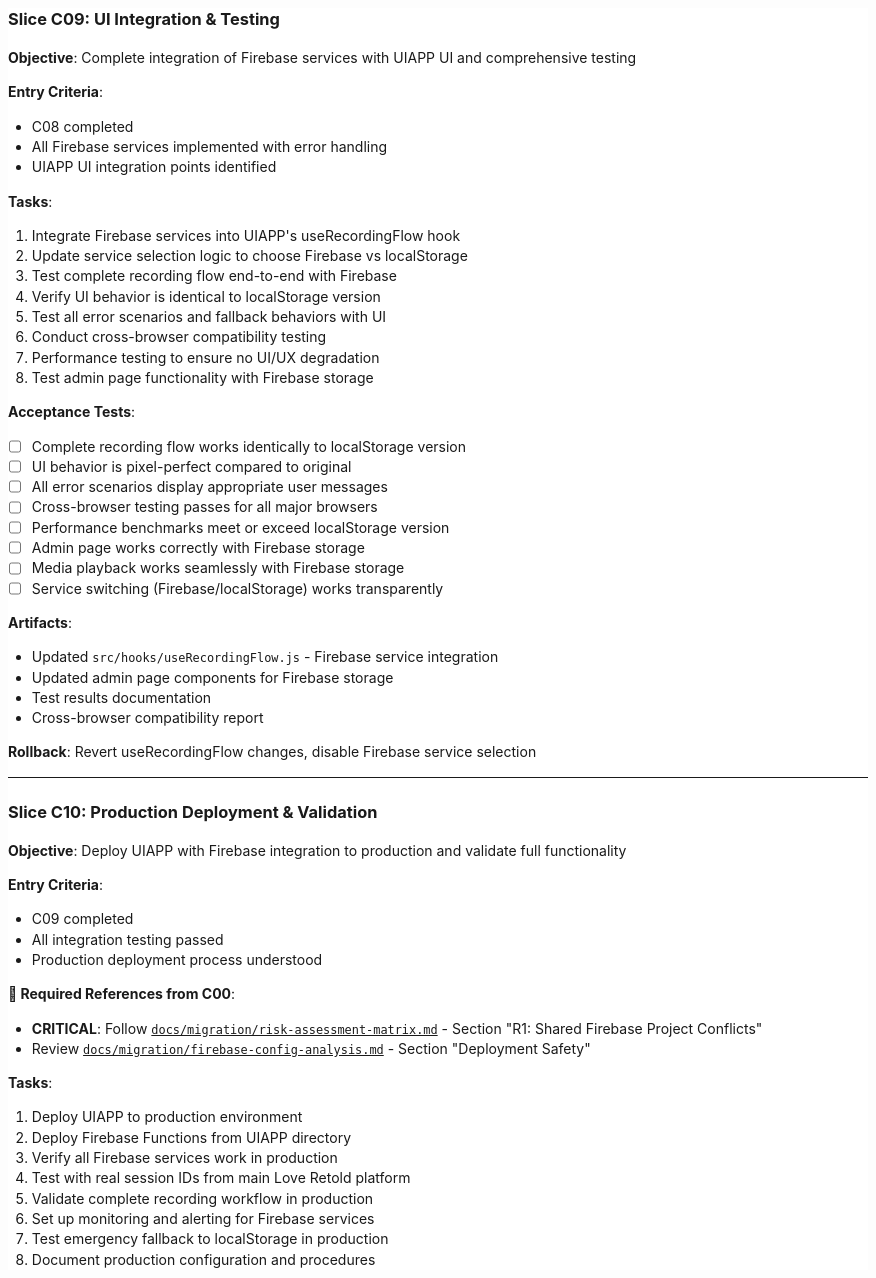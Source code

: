### Slice C09: UI Integration & Testing

**Objective**: Complete integration of Firebase services with UIAPP UI and comprehensive testing

**Entry Criteria**: 
- C08 completed
- All Firebase services implemented with error handling
- UIAPP UI integration points identified

**Tasks**:
1. Integrate Firebase services into UIAPP's useRecordingFlow hook
2. Update service selection logic to choose Firebase vs localStorage
3. Test complete recording flow end-to-end with Firebase
4. Verify UI behavior is identical to localStorage version
5. Test all error scenarios and fallback behaviors with UI
6. Conduct cross-browser compatibility testing
7. Performance testing to ensure no UI/UX degradation
8. Test admin page functionality with Firebase storage

**Acceptance Tests**:
- [ ] Complete recording flow works identically to localStorage version
- [ ] UI behavior is pixel-perfect compared to original
- [ ] All error scenarios display appropriate user messages
- [ ] Cross-browser testing passes for all major browsers
- [ ] Performance benchmarks meet or exceed localStorage version
- [ ] Admin page works correctly with Firebase storage
- [ ] Media playback works seamlessly with Firebase storage
- [ ] Service switching (Firebase/localStorage) works transparently

**Artifacts**:
- Updated `src/hooks/useRecordingFlow.js` - Firebase service integration
- Updated admin page components for Firebase storage
- Test results documentation
- Cross-browser compatibility report

**Rollback**: Revert useRecordingFlow changes, disable Firebase service selection

---

### Slice C10: Production Deployment & Validation

**Objective**: Deploy UIAPP with Firebase integration to production and validate full functionality

**Entry Criteria**: 
- C09 completed
- All integration testing passed
- Production deployment process understood

**📖 Required References from C00**:
- **CRITICAL**: Follow [`docs/migration/risk-assessment-matrix.md`](../migration/risk-assessment-matrix.md) - Section "R1: Shared Firebase Project Conflicts"
- Review [`docs/migration/firebase-config-analysis.md`](../migration/firebase-config-analysis.md) - Section "Deployment Safety"

**Tasks**:
1. Deploy UIAPP to production environment
2. Deploy Firebase Functions from UIAPP directory
3. Verify all Firebase services work in production
4. Test with real session IDs from main Love Retold platform
5. Validate complete recording workflow in production
6. Set up monitoring and alerting for Firebase services
7. Test emergency fallback to localStorage in production
8. Document production configuration and procedures

